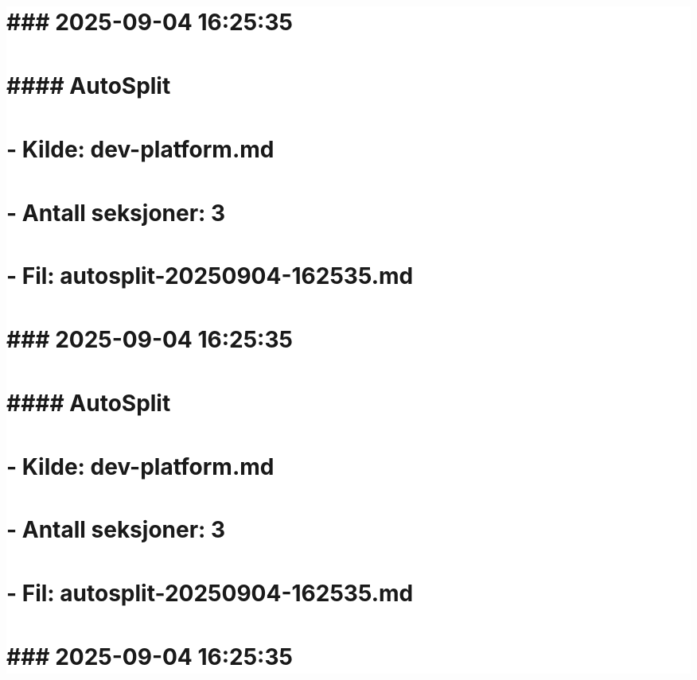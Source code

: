 #

#

#

#

# \### 2025-09-04 16:25:35

# \#### AutoSplit

# \- Kilde: dev-platform.md

# \- Antall seksjoner: 3

# \- Fil: autosplit-20250904-162535.md

#

#

#

#

# \### 2025-09-04 16:25:35

# \#### AutoSplit

# \- Kilde: dev-platform.md

# \- Antall seksjoner: 3

# \- Fil: autosplit-20250904-162535.md

#

#

#

#

# \### 2025-09-04 16:25:35

